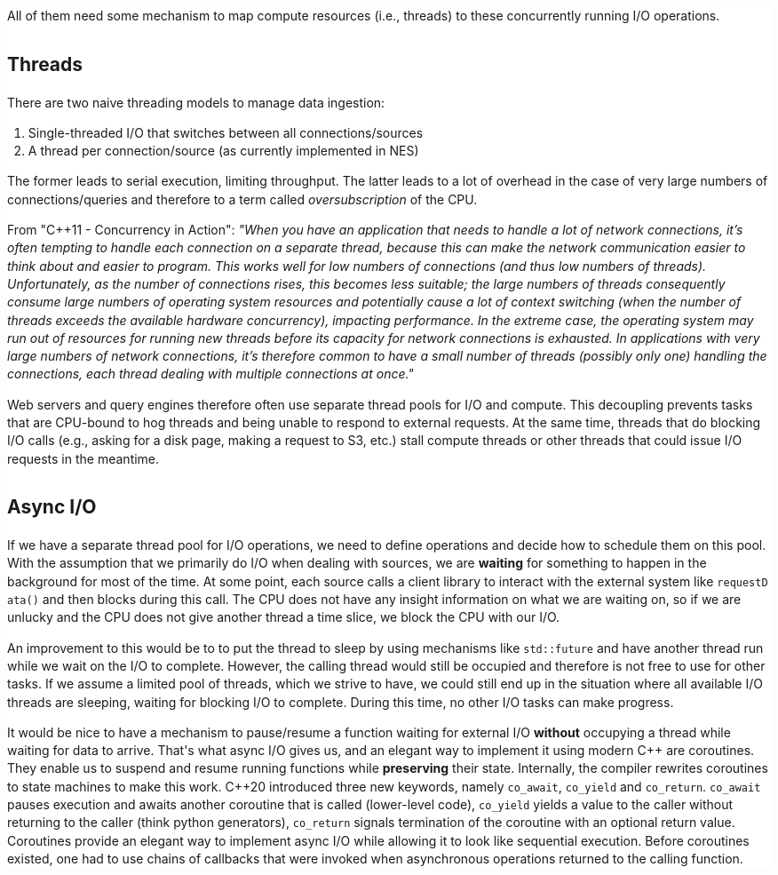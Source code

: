 All of them need some mechanism to map compute resources (i.e., threads) to these concurrently running I/O operations.

## Threads
There are two naive threading models to manage data ingestion:
1. Single-threaded I/O that switches between all connections/sources
2. A thread per connection/source (as currently implemented in NES)

The former leads to serial execution, limiting throughput. 
The latter leads to a lot of overhead in the case of very large numbers of connections/queries and therefore to a term called *oversubscription* of the CPU.

From "C++11 - Concurrency in Action": *"When you have an application that needs to handle a lot of network connections, it’s often tempting to handle each connection on a separate thread, because this can make the network communication easier to think about and easier to program.
This works well for low numbers of connections (and thus low numbers of threads).
Unfortunately, as the number of connections rises, this becomes less suitable; the large numbers of threads consequently consume large numbers of operating system resources and potentially cause a lot of context switching (when the number of threads exceeds the available hardware concurrency), impacting performance.
In the extreme case, the operating system may run out of resources for running new threads before its capacity for network connections is exhausted.
In applications with very large numbers of network connections, it’s therefore common to have a small number of threads (possibly only one) handling the connections, each thread dealing with multiple connections at once."*

Web servers and query engines therefore often use separate thread pools for I/O and compute.
This decoupling prevents tasks that are CPU-bound to hog threads and being unable to respond to external requests. 
At the same time, threads that do blocking I/O calls (e.g., asking for a disk page, making a request to S3, etc.) stall compute threads or other threads that could issue I/O requests in the meantime.

## Async I/O
If we have a separate thread pool for I/O operations, we need to define operations and decide how to schedule them on this pool.
With the assumption that we primarily do I/O when dealing with sources, we are **waiting** for something to happen in the background for most of the time.
At some point, each source calls a client library to interact with the external system like `requestData()` and then blocks during this call.
The CPU does not have any insight information on what we are waiting on, so if we are unlucky and the CPU does not give another thread a time slice, we block the CPU with our I/O.

An improvement to this would be to to put the thread to sleep by using mechanisms like `std::future` and have another thread run while we wait on the I/O to complete.
However, the calling thread would still be occupied and therefore is not free to use for other tasks.
If we assume a limited pool of threads, which we strive to have, we could still end up in the situation where all available I/O threads are sleeping, waiting for blocking I/O to complete.
During this time, no other I/O tasks can make progress.

It would be nice to have a mechanism to pause/resume a function waiting for external I/O **without** occupying a thread while waiting for data to arrive.
That's what async I/O gives us, and an elegant way to implement it using modern C++ are coroutines.
They enable us to suspend and resume running functions while **preserving** their state.
Internally, the compiler rewrites coroutines to state machines to make this work.
C++20 introduced three new keywords, namely `co_await`, `co_yield` and `co_return`.
`co_await` pauses execution and awaits another coroutine that is called (lower-level code), `co_yield` yields a value to the caller without returning to the caller (think python generators), `co_return` signals termination of the coroutine with an optional return value.
Coroutines provide an elegant way to implement async I/O while allowing it to look like sequential execution.
Before coroutines existed, one had to use chains of callbacks that were invoked when asynchronous operations returned to the calling function.